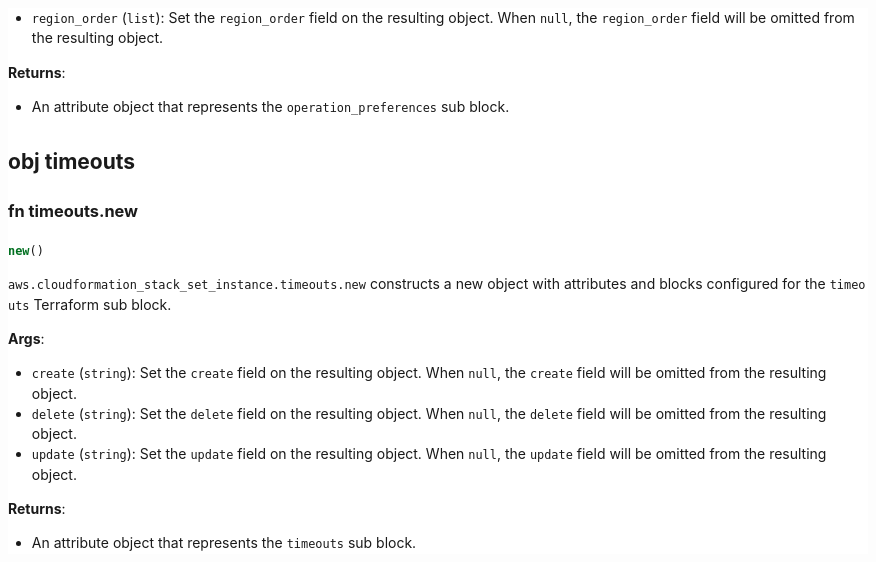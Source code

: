   - `region_order` (`list`): Set the `region_order` field on the resulting object. When `null`, the `region_order` field will be omitted from the resulting object.

**Returns**:
  - An attribute object that represents the `operation_preferences` sub block.


## obj timeouts



### fn timeouts.new

```ts
new()
```


`aws.cloudformation_stack_set_instance.timeouts.new` constructs a new object with attributes and blocks configured for the `timeouts`
Terraform sub block.



**Args**:
  - `create` (`string`): Set the `create` field on the resulting object. When `null`, the `create` field will be omitted from the resulting object.
  - `delete` (`string`): Set the `delete` field on the resulting object. When `null`, the `delete` field will be omitted from the resulting object.
  - `update` (`string`): Set the `update` field on the resulting object. When `null`, the `update` field will be omitted from the resulting object.

**Returns**:
  - An attribute object that represents the `timeouts` sub block.
